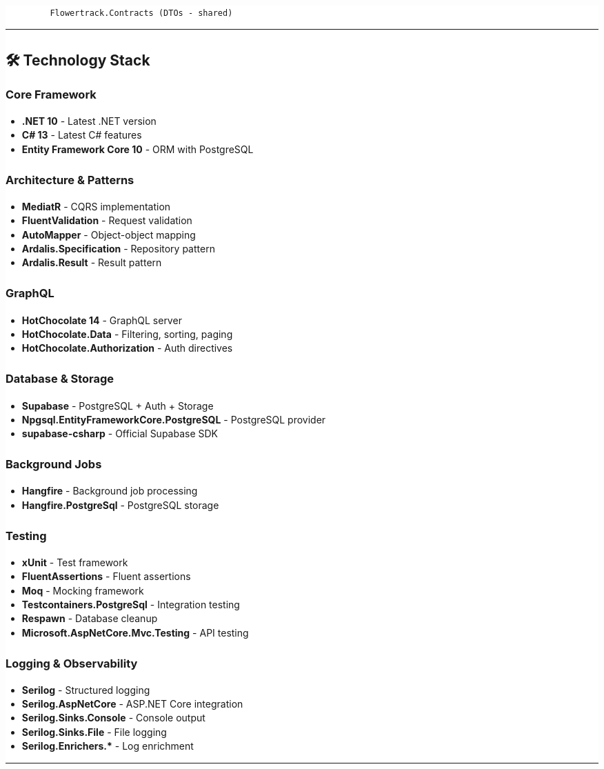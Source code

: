 ```
         Flowertrack.Contracts (DTOs - shared)
```

---

## 🛠️ Technology Stack

### Core Framework
- **.NET 10** - Latest .NET version
- **C# 13** - Latest C# features
- **Entity Framework Core 10** - ORM with PostgreSQL

### Architecture & Patterns
- **MediatR** - CQRS implementation
- **FluentValidation** - Request validation
- **AutoMapper** - Object-object mapping
- **Ardalis.Specification** - Repository pattern
- **Ardalis.Result** - Result pattern

### GraphQL
- **HotChocolate 14** - GraphQL server
- **HotChocolate.Data** - Filtering, sorting, paging
- **HotChocolate.Authorization** - Auth directives

### Database & Storage
- **Supabase** - PostgreSQL + Auth + Storage
- **Npgsql.EntityFrameworkCore.PostgreSQL** - PostgreSQL provider
- **supabase-csharp** - Official Supabase SDK

### Background Jobs
- **Hangfire** - Background job processing
- **Hangfire.PostgreSql** - PostgreSQL storage

### Testing
- **xUnit** - Test framework
- **FluentAssertions** - Fluent assertions
- **Moq** - Mocking framework
- **Testcontainers.PostgreSql** - Integration testing
- **Respawn** - Database cleanup
- **Microsoft.AspNetCore.Mvc.Testing** - API testing

### Logging & Observability
- **Serilog** - Structured logging
- **Serilog.AspNetCore** - ASP.NET Core integration
- **Serilog.Sinks.Console** - Console output
- **Serilog.Sinks.File** - File logging
- **Serilog.Enrichers.\*** - Log enrichment

---
